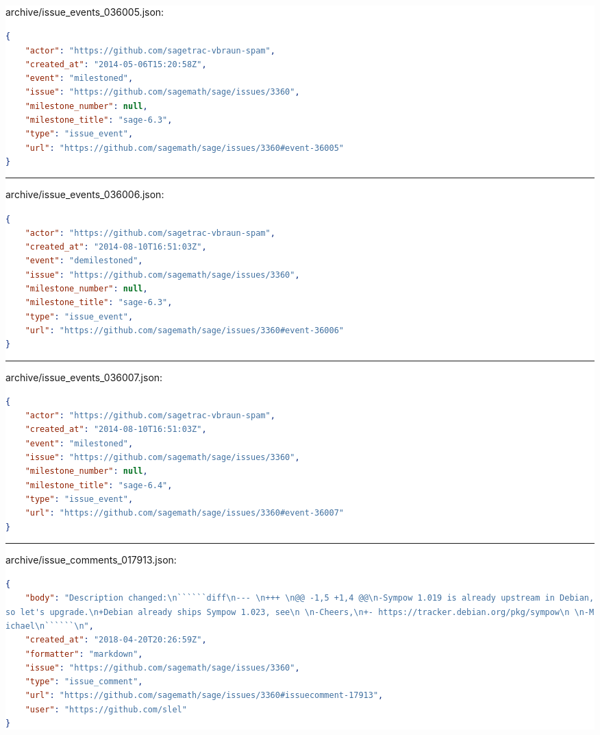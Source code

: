 archive/issue_events_036005.json:
```json
{
    "actor": "https://github.com/sagetrac-vbraun-spam",
    "created_at": "2014-05-06T15:20:58Z",
    "event": "milestoned",
    "issue": "https://github.com/sagemath/sage/issues/3360",
    "milestone_number": null,
    "milestone_title": "sage-6.3",
    "type": "issue_event",
    "url": "https://github.com/sagemath/sage/issues/3360#event-36005"
}
```



---

archive/issue_events_036006.json:
```json
{
    "actor": "https://github.com/sagetrac-vbraun-spam",
    "created_at": "2014-08-10T16:51:03Z",
    "event": "demilestoned",
    "issue": "https://github.com/sagemath/sage/issues/3360",
    "milestone_number": null,
    "milestone_title": "sage-6.3",
    "type": "issue_event",
    "url": "https://github.com/sagemath/sage/issues/3360#event-36006"
}
```



---

archive/issue_events_036007.json:
```json
{
    "actor": "https://github.com/sagetrac-vbraun-spam",
    "created_at": "2014-08-10T16:51:03Z",
    "event": "milestoned",
    "issue": "https://github.com/sagemath/sage/issues/3360",
    "milestone_number": null,
    "milestone_title": "sage-6.4",
    "type": "issue_event",
    "url": "https://github.com/sagemath/sage/issues/3360#event-36007"
}
```



---

archive/issue_comments_017913.json:
```json
{
    "body": "Description changed:\n``````diff\n--- \n+++ \n@@ -1,5 +1,4 @@\n-Sympow 1.019 is already upstream in Debian, so let's upgrade.\n+Debian already ships Sympow 1.023, see\n \n-Cheers,\n+- https://tracker.debian.org/pkg/sympow\n \n-Michael\n``````\n",
    "created_at": "2018-04-20T20:26:59Z",
    "formatter": "markdown",
    "issue": "https://github.com/sagemath/sage/issues/3360",
    "type": "issue_comment",
    "url": "https://github.com/sagemath/sage/issues/3360#issuecomment-17913",
    "user": "https://github.com/slel"
}
```
